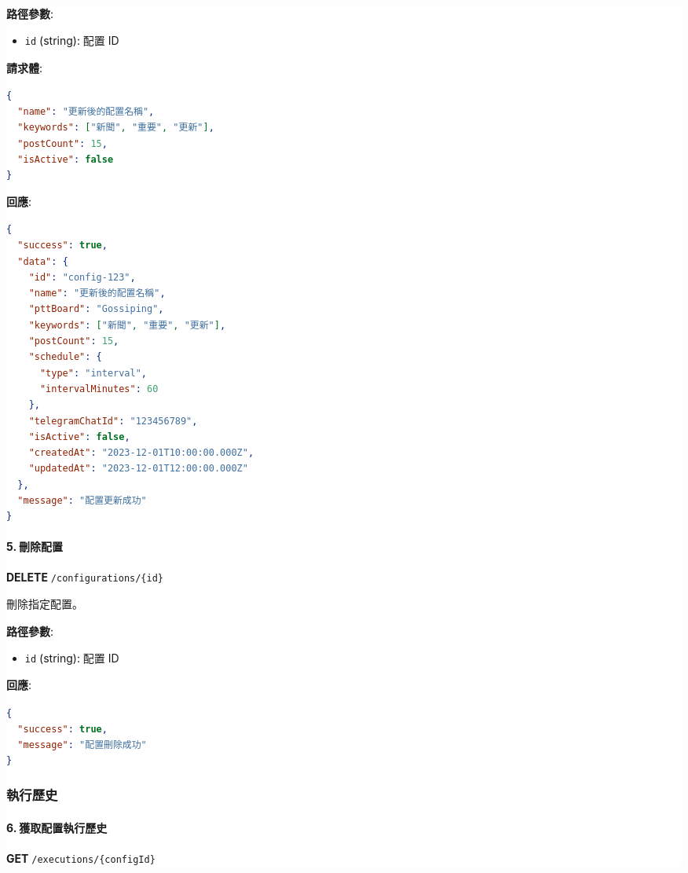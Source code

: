 **路徑參數**:
- `id` (string): 配置 ID

**請求體**:
```json
{
  "name": "更新後的配置名稱",
  "keywords": ["新聞", "重要", "更新"],
  "postCount": 15,
  "isActive": false
}
```

**回應**:
```json
{
  "success": true,
  "data": {
    "id": "config-123",
    "name": "更新後的配置名稱",
    "pttBoard": "Gossiping",
    "keywords": ["新聞", "重要", "更新"],
    "postCount": 15,
    "schedule": {
      "type": "interval",
      "intervalMinutes": 60
    },
    "telegramChatId": "123456789",
    "isActive": false,
    "createdAt": "2023-12-01T10:00:00.000Z",
    "updatedAt": "2023-12-01T12:00:00.000Z"
  },
  "message": "配置更新成功"
}
```

#### 5. 刪除配置
**DELETE** `/configurations/{id}`

刪除指定配置。

**路徑參數**:
- `id` (string): 配置 ID

**回應**:
```json
{
  "success": true,
  "message": "配置刪除成功"
}
```

### 執行歷史

#### 6. 獲取配置執行歷史
**GET** `/executions/{configId}`
